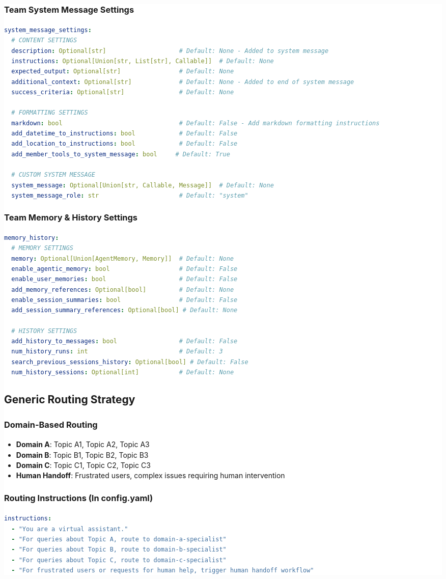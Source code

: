 ### Team System Message Settings
```yaml
system_message_settings:
  # CONTENT SETTINGS
  description: Optional[str]                    # Default: None - Added to system message
  instructions: Optional[Union[str, List[str], Callable]]  # Default: None
  expected_output: Optional[str]                # Default: None
  additional_context: Optional[str]             # Default: None - Added to end of system message
  success_criteria: Optional[str]               # Default: None
  
  # FORMATTING SETTINGS
  markdown: bool                                # Default: False - Add markdown formatting instructions
  add_datetime_to_instructions: bool            # Default: False
  add_location_to_instructions: bool            # Default: False
  add_member_tools_to_system_message: bool     # Default: True
  
  # CUSTOM SYSTEM MESSAGE
  system_message: Optional[Union[str, Callable, Message]]  # Default: None
  system_message_role: str                      # Default: "system"
```

### Team Memory & History Settings
```yaml
memory_history:
  # MEMORY SETTINGS
  memory: Optional[Union[AgentMemory, Memory]]  # Default: None
  enable_agentic_memory: bool                   # Default: False
  enable_user_memories: bool                    # Default: False
  add_memory_references: Optional[bool]         # Default: None
  enable_session_summaries: bool                # Default: False
  add_session_summary_references: Optional[bool] # Default: None
  
  # HISTORY SETTINGS
  add_history_to_messages: bool                 # Default: False
  num_history_runs: int                         # Default: 3
  search_previous_sessions_history: Optional[bool] # Default: False
  num_history_sessions: Optional[int]           # Default: None
```

## Generic Routing Strategy

### Domain-Based Routing
- **Domain A**: Topic A1, Topic A2, Topic A3
- **Domain B**: Topic B1, Topic B2, Topic B3
- **Domain C**: Topic C1, Topic C2, Topic C3
- **Human Handoff**: Frustrated users, complex issues requiring human intervention

### Routing Instructions (In config.yaml)
```yaml
instructions:
  - "You are a virtual assistant."
  - "For queries about Topic A, route to domain-a-specialist"
  - "For queries about Topic B, route to domain-b-specialist"  
  - "For queries about Topic C, route to domain-c-specialist"
  - "For frustrated users or requests for human help, trigger human handoff workflow"
```
